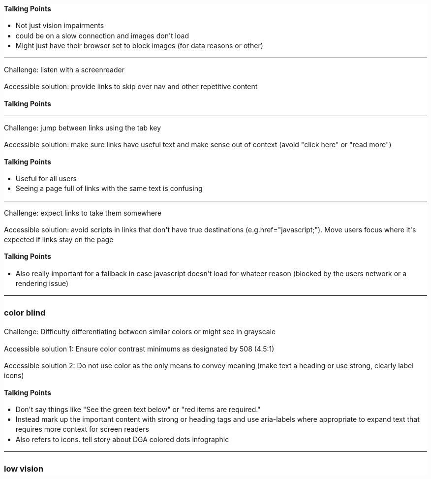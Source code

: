 **Talking Points**

  * Not just vision impairments
  * could be on a slow connection and images don't load
  * Might just have their browser set to block images (for data reasons or other)

---

Challenge: listen with a screenreader

Accessible solution: provide links to skip over nav and other repetitive content

**Talking Points**

---

Challenge: jump between links using the tab key

Accessible solution: make sure links have useful text and make sense out of context (avoid "click here" or "read more")

**Talking Points**

  * Useful for all users
  * Seeing a page full of links with the same text is confusing

---

Challenge: expect links to take them somewhere

Accessible solution: avoid scripts in links that don't have true destinations (e.g.href="javascript;"). Move users focus where it's expected if links stay on the page

**Talking Points**

  * Also really important for a fallback in case javascript doesn't load for whateer reason (blocked by the users network or a rendering issue)

---

### color blind

Challenge: Difficulty differentiating between similar colors or might see in grayscale

Accessible solution 1: Ensure color contrast minimums as designated by 508 (4.5:1)

Accessible solution 2: Do not use color as the only means to convey meaning (make text a heading or use strong, clearly label icons)

**Talking Points**

  * Don't say things like "See the green text below" or "red items are required."
  * Instead mark up the important content with strong or heading tags and use aria-labels where appropriate to expand text that requires more context for screen readers
  * Also refers to icons. tell story about DGA colored dots infographic

---

### low vision
